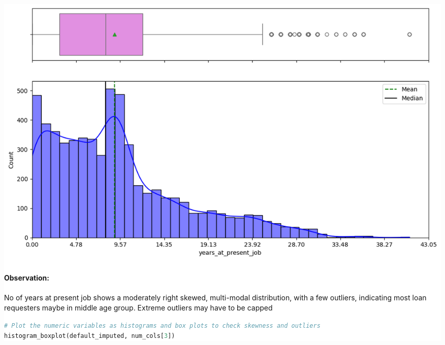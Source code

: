 ![png](Capstone_Project_Reference_Notebook_Loan_Default_Prediction_Full_Code_files/Capstone_Project_Reference_Notebook_Loan_Default_Prediction_Full_Code_36_0.png)
    


#### Observation:
No of years at present job shows a moderately right skewed, multi-modal distribution, with a few outliers, indicating most loan requesters maybe in middle age group. Extreme outliers may have to be capped


```python
# Plot the numeric variables as histograms and box plots to check skewness and outliers
histogram_boxplot(default_imputed, num_cols[3])
```


    